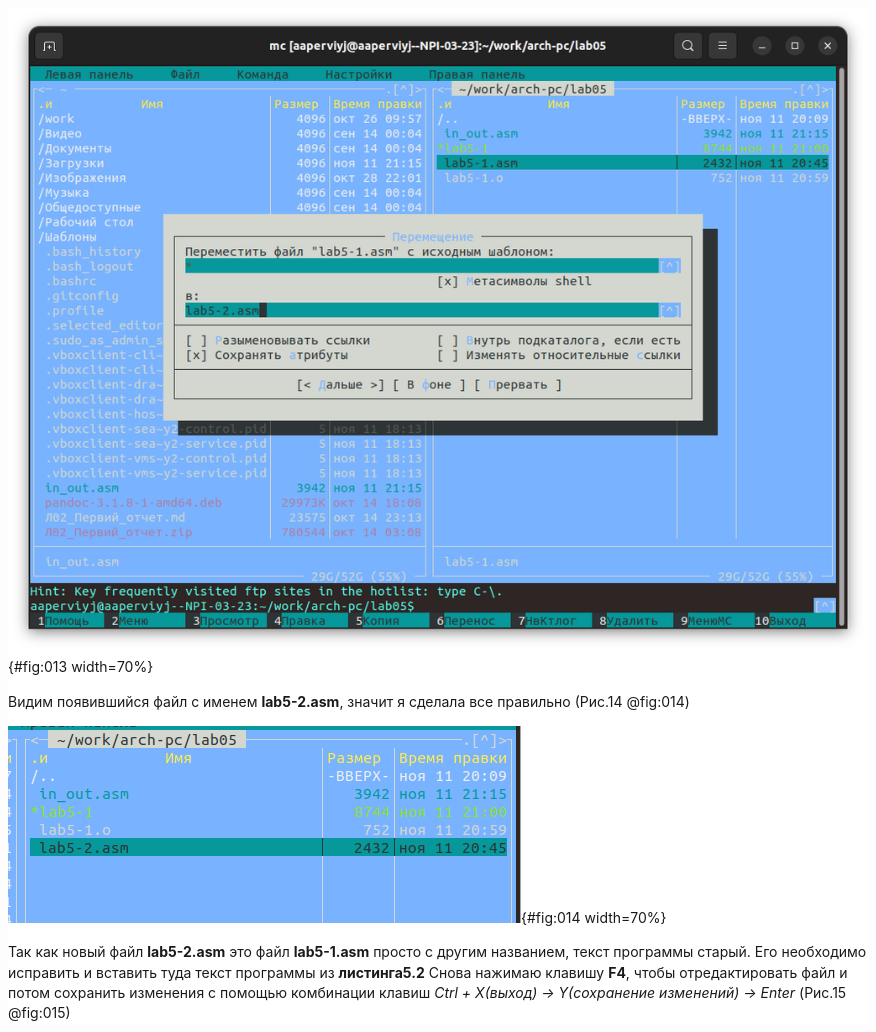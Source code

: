 ![Копирование файла lab5-1.asm с другим именем](image/013.png){#fig:013 width=70%}

Видим появившийся файл с именем **lab5-2.asm**, значит я сделала все правильно (Рис.14 @fig:014)

![Файл lab5-2.asm](image/014.png){#fig:014 width=70%}

Так как новый файл **lab5-2.asm** это файл **lab5-1.asm** просто с другим названием, текст программы старый. Его необходимо исправить и вставить туда текст программы из **листинга5.2**
Снова нажимаю клавишу **F4**, чтобы отредактировать файл и потом сохранить изменения с помощью комбинации клавиш *Ctrl + X(выход)  ->  Y(сохранение изменений)  ->  Enter* (Рис.15 @fig:015)
